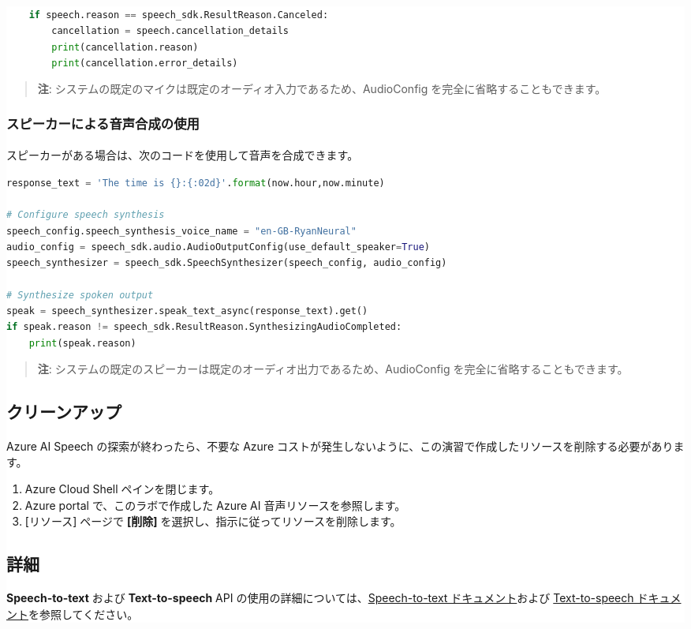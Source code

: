```python
    if speech.reason == speech_sdk.ResultReason.Canceled:
        cancellation = speech.cancellation_details
        print(cancellation.reason)
        print(cancellation.error_details)

```

> **注**: システムの既定のマイクは既定のオーディオ入力であるため、AudioConfig を完全に省略することもできます。

### スピーカーによる音声合成の使用

スピーカーがある場合は、次のコードを使用して音声を合成できます。

```python
response_text = 'The time is {}:{:02d}'.format(now.hour,now.minute)

# Configure speech synthesis
speech_config.speech_synthesis_voice_name = "en-GB-RyanNeural"
audio_config = speech_sdk.audio.AudioOutputConfig(use_default_speaker=True)
speech_synthesizer = speech_sdk.SpeechSynthesizer(speech_config, audio_config)

# Synthesize spoken output
speak = speech_synthesizer.speak_text_async(response_text).get()
if speak.reason != speech_sdk.ResultReason.SynthesizingAudioCompleted:
    print(speak.reason)
```

> **注**: システムの既定のスピーカーは既定のオーディオ出力であるため、AudioConfig を完全に省略することもできます。

## クリーンアップ

Azure AI Speech の探索が終わったら、不要な Azure コストが発生しないように、この演習で作成したリソースを削除する必要があります。

1. Azure Cloud Shell ペインを閉じます。
1. Azure portal で、このラボで作成した Azure AI 音声リソースを参照します。
1. [リソース] ページで **[削除]** を選択し、指示に従ってリソースを削除します。

## 詳細

**Speech-to-text** および **Text-to-speech** API の使用の詳細については、[Speech-to-text ドキュメント](https://learn.microsoft.com/azure/ai-services/speech-service/index-speech-to-text)および [Text-to-speech ドキュメント](https://learn.microsoft.com/azure/ai-services/speech-service/index-text-to-speech)を参照してください。

